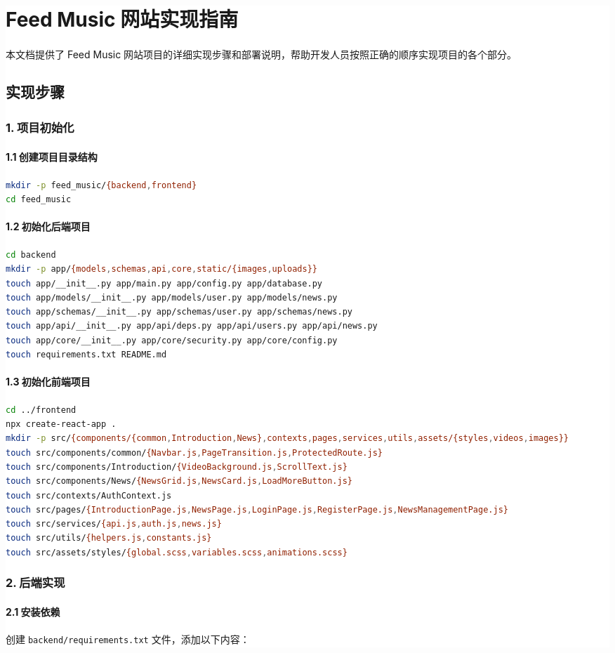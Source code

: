 # Feed Music 网站实现指南

本文档提供了 Feed Music 网站项目的详细实现步骤和部署说明，帮助开发人员按照正确的顺序实现项目的各个部分。

## 实现步骤

### 1. 项目初始化

#### 1.1 创建项目目录结构

```bash
mkdir -p feed_music/{backend,frontend}
cd feed_music
```

#### 1.2 初始化后端项目

```bash
cd backend
mkdir -p app/{models,schemas,api,core,static/{images,uploads}}
touch app/__init__.py app/main.py app/config.py app/database.py
touch app/models/__init__.py app/models/user.py app/models/news.py
touch app/schemas/__init__.py app/schemas/user.py app/schemas/news.py
touch app/api/__init__.py app/api/deps.py app/api/users.py app/api/news.py
touch app/core/__init__.py app/core/security.py app/core/config.py
touch requirements.txt README.md
```

#### 1.3 初始化前端项目

```bash
cd ../frontend
npx create-react-app .
mkdir -p src/{components/{common,Introduction,News},contexts,pages,services,utils,assets/{styles,videos,images}}
touch src/components/common/{Navbar.js,PageTransition.js,ProtectedRoute.js}
touch src/components/Introduction/{VideoBackground.js,ScrollText.js}
touch src/components/News/{NewsGrid.js,NewsCard.js,LoadMoreButton.js}
touch src/contexts/AuthContext.js
touch src/pages/{IntroductionPage.js,NewsPage.js,LoginPage.js,RegisterPage.js,NewsManagementPage.js}
touch src/services/{api.js,auth.js,news.js}
touch src/utils/{helpers.js,constants.js}
touch src/assets/styles/{global.scss,variables.scss,animations.scss}
```

### 2. 后端实现

#### 2.1 安装依赖

创建 `backend/requirements.txt` 文件，添加以下内容：
